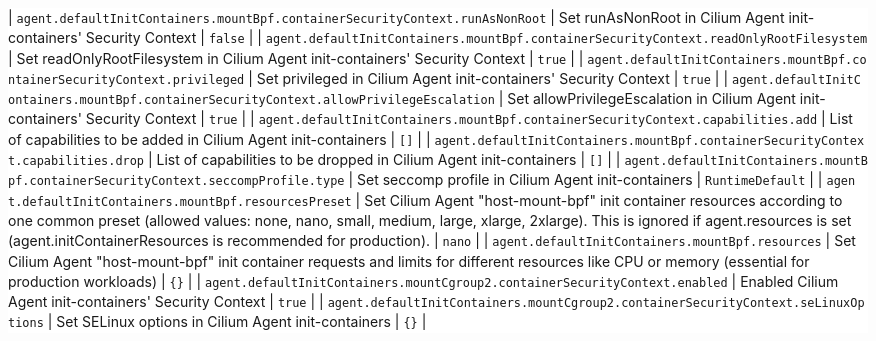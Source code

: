 | `agent.defaultInitContainers.mountBpf.containerSecurityContext.runAsNonRoot`                     | Set runAsNonRoot in Cilium Agent init-containers' Security Context                                                                                                                                                                                                          | `false`                                                                                                                                               |
| `agent.defaultInitContainers.mountBpf.containerSecurityContext.readOnlyRootFilesystem`           | Set readOnlyRootFilesystem in Cilium Agent init-containers' Security Context                                                                                                                                                                                                | `true`                                                                                                                                                |
| `agent.defaultInitContainers.mountBpf.containerSecurityContext.privileged`                       | Set privileged in Cilium Agent init-containers' Security Context                                                                                                                                                                                                            | `true`                                                                                                                                                |
| `agent.defaultInitContainers.mountBpf.containerSecurityContext.allowPrivilegeEscalation`         | Set allowPrivilegeEscalation in Cilium Agent init-containers' Security Context                                                                                                                                                                                              | `true`                                                                                                                                                |
| `agent.defaultInitContainers.mountBpf.containerSecurityContext.capabilities.add`                 | List of capabilities to be added in Cilium Agent init-containers                                                                                                                                                                                                            | `[]`                                                                                                                                                  |
| `agent.defaultInitContainers.mountBpf.containerSecurityContext.capabilities.drop`                | List of capabilities to be dropped in Cilium Agent init-containers                                                                                                                                                                                                          | `[]`                                                                                                                                                  |
| `agent.defaultInitContainers.mountBpf.containerSecurityContext.seccompProfile.type`              | Set seccomp profile in Cilium Agent init-containers                                                                                                                                                                                                                         | `RuntimeDefault`                                                                                                                                      |
| `agent.defaultInitContainers.mountBpf.resourcesPreset`                                           | Set Cilium Agent "host-mount-bpf" init container resources according to one common preset (allowed values: none, nano, small, medium, large, xlarge, 2xlarge). This is ignored if agent.resources is set (agent.initContainerResources is recommended for production).      | `nano`                                                                                                                                                |
| `agent.defaultInitContainers.mountBpf.resources`                                                 | Set Cilium Agent "host-mount-bpf" init container requests and limits for different resources like CPU or memory (essential for production workloads)                                                                                                                        | `{}`                                                                                                                                                  |
| `agent.defaultInitContainers.mountCgroup2.containerSecurityContext.enabled`                      | Enabled Cilium Agent init-containers' Security Context                                                                                                                                                                                                                      | `true`                                                                                                                                                |
| `agent.defaultInitContainers.mountCgroup2.containerSecurityContext.seLinuxOptions`               | Set SELinux options in Cilium Agent init-containers                                                                                                                                                                                                                         | `{}`                                                                                                                                                  |